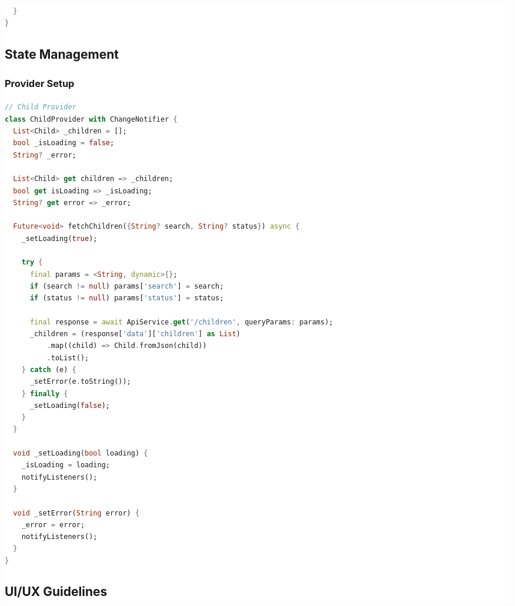 ```dart
  }
}
```

## State Management

### Provider Setup
```dart
// Child Provider
class ChildProvider with ChangeNotifier {
  List<Child> _children = [];
  bool _isLoading = false;
  String? _error;

  List<Child> get children => _children;
  bool get isLoading => _isLoading;
  String? get error => _error;

  Future<void> fetchChildren({String? search, String? status}) async {
    _setLoading(true);
    
    try {
      final params = <String, dynamic>{};
      if (search != null) params['search'] = search;
      if (status != null) params['status'] = status;
      
      final response = await ApiService.get('/children', queryParams: params);
      _children = (response['data']['children'] as List)
          .map((child) => Child.fromJson(child))
          .toList();
    } catch (e) {
      _setError(e.toString());
    } finally {
      _setLoading(false);
    }
  }

  void _setLoading(bool loading) {
    _isLoading = loading;
    notifyListeners();
  }

  void _setError(String error) {
    _error = error;
    notifyListeners();
  }
}
```

## UI/UX Guidelines
